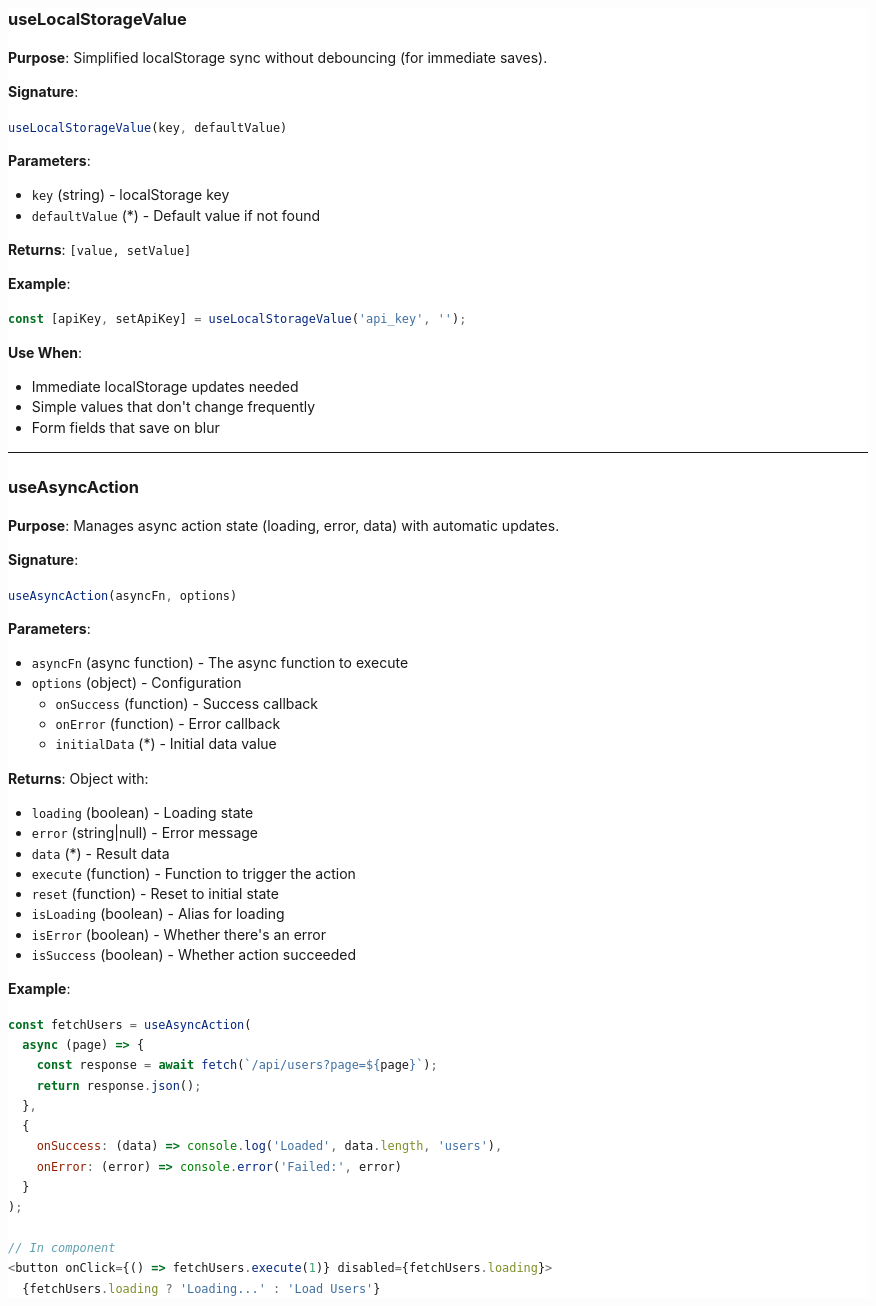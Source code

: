 
### useLocalStorageValue

**Purpose**: Simplified localStorage sync without debouncing (for immediate saves).

**Signature**:
```javascript
useLocalStorageValue(key, defaultValue)
```

**Parameters**:
- `key` (string) - localStorage key
- `defaultValue` (*) - Default value if not found

**Returns**: `[value, setValue]`

**Example**:
```javascript
const [apiKey, setApiKey] = useLocalStorageValue('api_key', '');
```

**Use When**:
- Immediate localStorage updates needed
- Simple values that don't change frequently
- Form fields that save on blur

---

### useAsyncAction

**Purpose**: Manages async action state (loading, error, data) with automatic updates.

**Signature**:
```javascript
useAsyncAction(asyncFn, options)
```

**Parameters**:
- `asyncFn` (async function) - The async function to execute
- `options` (object) - Configuration
  - `onSuccess` (function) - Success callback
  - `onError` (function) - Error callback
  - `initialData` (*) - Initial data value

**Returns**: Object with:
- `loading` (boolean) - Loading state
- `error` (string|null) - Error message
- `data` (*) - Result data
- `execute` (function) - Function to trigger the action
- `reset` (function) - Reset to initial state
- `isLoading` (boolean) - Alias for loading
- `isError` (boolean) - Whether there's an error
- `isSuccess` (boolean) - Whether action succeeded

**Example**:
```javascript
const fetchUsers = useAsyncAction(
  async (page) => {
    const response = await fetch(`/api/users?page=${page}`);
    return response.json();
  },
  {
    onSuccess: (data) => console.log('Loaded', data.length, 'users'),
    onError: (error) => console.error('Failed:', error)
  }
);

// In component
<button onClick={() => fetchUsers.execute(1)} disabled={fetchUsers.loading}>
  {fetchUsers.loading ? 'Loading...' : 'Load Users'}
```